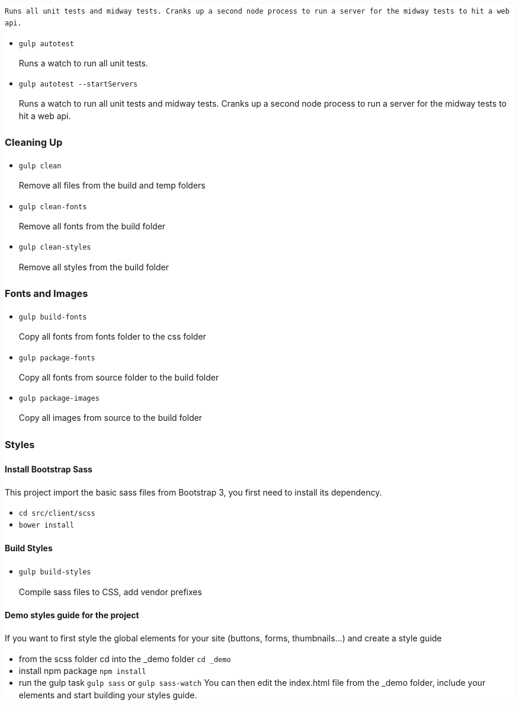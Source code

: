     Runs all unit tests and midway tests. Cranks up a second node process to run a server for the midway tests to hit a web api.

- `gulp autotest`

    Runs a watch to run all unit tests.

- `gulp autotest --startServers`

    Runs a watch to run all unit tests and midway tests. Cranks up a second node process to run a server for the midway tests to hit a web api.

### Cleaning Up

- `gulp clean`

    Remove all files from the build and temp folders

- `gulp clean-fonts`

    Remove all fonts from the build folder

- `gulp clean-styles`

    Remove all styles from the build folder

### Fonts and Images

- `gulp build-fonts`

    Copy all fonts from fonts folder to the css folder
    
- `gulp package-fonts`

    Copy all fonts from source folder to the build folder

- `gulp package-images`

    Copy all images from source to the build folder

### Styles

#### Install Bootstrap Sass

This project import the basic sass files from Bootstrap 3, you first need to install its dependency.
- `cd src/client/scss` 
- `bower install`

#### Build Styles
- `gulp build-styles`

    Compile sass files to CSS, add vendor prefixes

#### Demo styles guide for the project

If you want to first style the global elements for your site (buttons, forms, thumbnails...) and create a style guide
- from the scss folder cd into the _demo folder `cd _demo`
- install npm package `npm install`
- run the gulp task `gulp sass` or `gulp sass-watch`
You can then edit the index.html file from the _demo folder, include your elements and start building your styles guide. 
